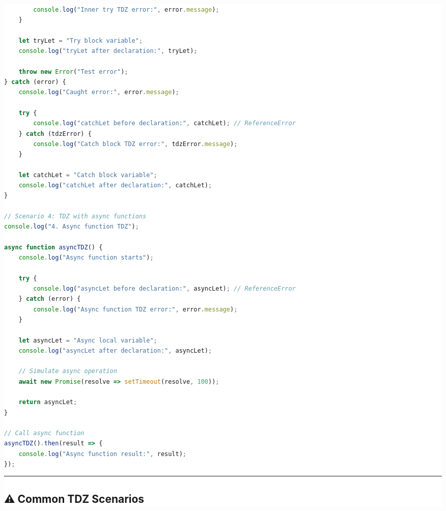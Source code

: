 ```javascript
        console.log("Inner try TDZ error:", error.message);
    }
    
    let tryLet = "Try block variable";
    console.log("tryLet after declaration:", tryLet);
    
    throw new Error("Test error");
} catch (error) {
    console.log("Caught error:", error.message);
    
    try {
        console.log("catchLet before declaration:", catchLet); // ReferenceError
    } catch (tdzError) {
        console.log("Catch block TDZ error:", tdzError.message);
    }
    
    let catchLet = "Catch block variable";
    console.log("catchLet after declaration:", catchLet);
}

// Scenario 4: TDZ with async functions
console.log("4. Async function TDZ");

async function asyncTDZ() {
    console.log("Async function starts");
    
    try {
        console.log("asyncLet before declaration:", asyncLet); // ReferenceError
    } catch (error) {
        console.log("Async function TDZ error:", error.message);
    }
    
    let asyncLet = "Async local variable";
    console.log("asyncLet after declaration:", asyncLet);
    
    // Simulate async operation
    await new Promise(resolve => setTimeout(resolve, 100));
    
    return asyncLet;
}

// Call async function
asyncTDZ().then(result => {
    console.log("Async function result:", result);
});
```

---

## ⚠️ Common TDZ Scenarios
